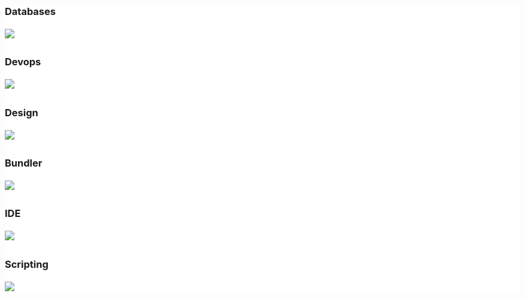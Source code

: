### Databases

<p align="left">
  <a href="https://skillicons.dev">
    <img src="https://skillicons.dev/icons?i=mongodb,mysql,postgres,cassandra" />
  </a>
</p>

### Devops

<p align="left">
  <a href="https://skillicons.dev">
    <img src="https://skillicons.dev/icons?i=aws,heroku,vercel,netlify,git,github" />
  </a>
</p>

### Design

<p align="left">
  <a href="https://skillicons.dev">
    <img src="https://skillicons.dev/icons?i=figma" />
  </a>
</p>

### Bundler

<p align="left">
  <a href="https://skillicons.dev">
    <img src="https://skillicons.dev/icons?i=webpack,postman" />
  </a>
</p>

### IDE

<p align="left">
  <a href="https://skillicons.dev">
    <img src="https://skillicons.dev/icons?i=vscode,atom" />
  </a>
</p>

### Scripting

<p align="left">
  <a href="https://skillicons.dev">
    <img src="https://skillicons.dev/icons?i=bash,powershell" />
  </a>
</p>

